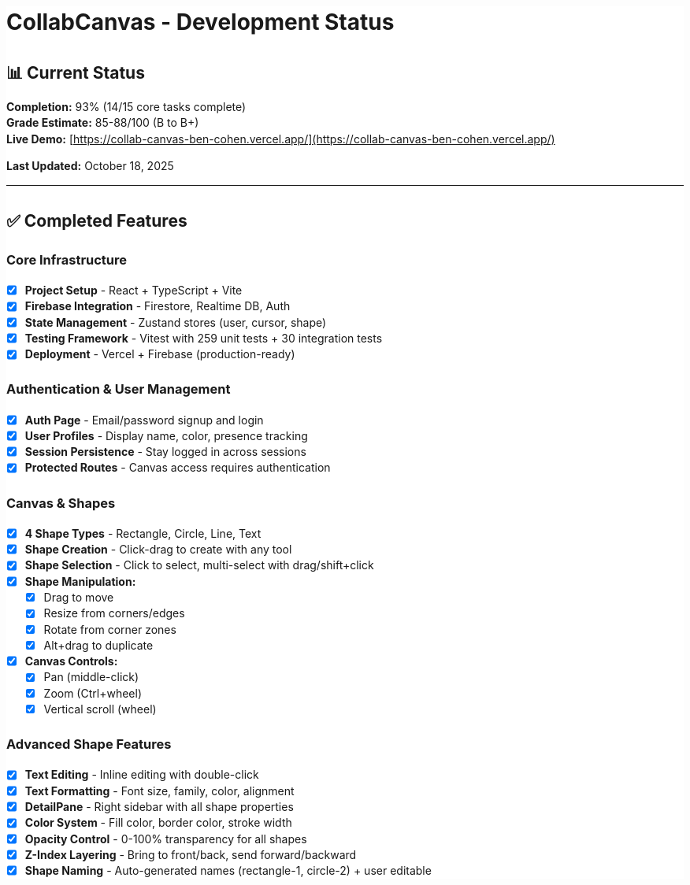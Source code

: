 # CollabCanvas - Development Status

## 📊 Current Status

**Completion:** 93% (14/15 core tasks complete)  
**Grade Estimate:** 85-88/100 (B to B+)  
**Live Demo:** [https://collab-canvas-ben-cohen.vercel.app/](https://collab-canvas-ben-cohen.vercel.app/)

**Last Updated:** October 18, 2025

---

## ✅ Completed Features

### Core Infrastructure
- [x] **Project Setup** - React + TypeScript + Vite
- [x] **Firebase Integration** - Firestore, Realtime DB, Auth
- [x] **State Management** - Zustand stores (user, cursor, shape)
- [x] **Testing Framework** - Vitest with 259 unit tests + 30 integration tests
- [x] **Deployment** - Vercel + Firebase (production-ready)

### Authentication & User Management
- [x] **Auth Page** - Email/password signup and login
- [x] **User Profiles** - Display name, color, presence tracking
- [x] **Session Persistence** - Stay logged in across sessions
- [x] **Protected Routes** - Canvas access requires authentication

### Canvas & Shapes
- [x] **4 Shape Types** - Rectangle, Circle, Line, Text
- [x] **Shape Creation** - Click-drag to create with any tool
- [x] **Shape Selection** - Click to select, multi-select with drag/shift+click
- [x] **Shape Manipulation:**
  - [x] Drag to move
  - [x] Resize from corners/edges
  - [x] Rotate from corner zones
  - [x] Alt+drag to duplicate
- [x] **Canvas Controls:**
  - [x] Pan (middle-click)
  - [x] Zoom (Ctrl+wheel)
  - [x] Vertical scroll (wheel)

### Advanced Shape Features
- [x] **Text Editing** - Inline editing with double-click
- [x] **Text Formatting** - Font size, family, color, alignment
- [x] **DetailPane** - Right sidebar with all shape properties
- [x] **Color System** - Fill color, border color, stroke width
- [x] **Opacity Control** - 0-100% transparency for all shapes
- [x] **Z-Index Layering** - Bring to front/back, send forward/backward
- [x] **Shape Naming** - Auto-generated names (rectangle-1, circle-2) + user editable
